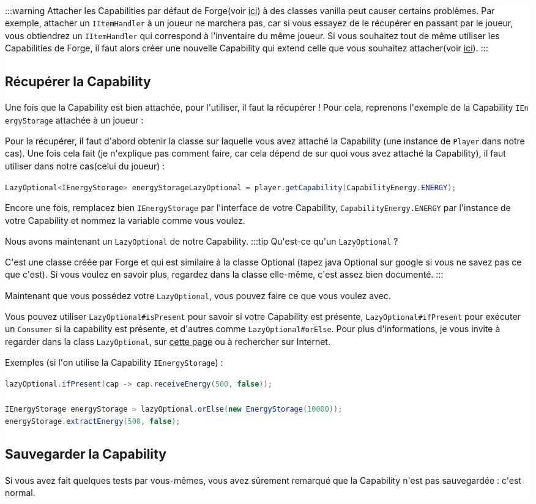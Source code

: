 :::warning
Attacher les Capabilities par défaut de Forge(voir [ici](#utiliser-une-capability)) à des classes vanilla peut causer certains problèmes. Par exemple, attacher un `IItemHandler` à un joueur ne marchera pas, car si vous essayez de le récupérer en passant par le joueur, vous obtiendrez un `IItemHandler` qui correspond à l'inventaire du même joueur. Si vous souhaitez tout de même utiliser les Capabilities de Forge, il faut alors créer une nouvelle Capability qui extend celle que vous souhaitez attacher(voir [ici](#créer-une-capability)).
:::

## Récupérer la Capability

Une fois que la Capability est bien attachée, pour l'utiliser, il faut la récupérer ! Pour cela, reprenons l'exemple de la Capability `IEnergyStorage` attachée à un joueur :

Pour la récupérer, il faut d'abord obtenir la classe sur laquelle vous avez attaché la Capability (une instance de `Player` dans notre cas). Une fois cela fait (je n'explique pas comment faire, car cela dépend de sur quoi vous avez attaché la Capability), il faut utiliser dans notre cas(celui du joueur) :

```java
LazyOptional<IEnergyStorage> energyStorageLazyOptional = player.getCapability(CapabilityEnergy.ENERGY);
```

Encore une fois, remplacez bien `IEnergyStorage` par l'interface de votre Capability, `CapabilityEnergy.ENERGY` par l'instance de votre Capability et nommez la variable comme vous voulez.

Nous avons maintenant un `LazyOptional` de notre Capability.
:::tip
Qu'est-ce qu'un `LazyOptional` ?

C'est une classe créée par Forge et qui est similaire à la classe Optional (tapez java Optional sur google si vous ne savez pas ce que c'est). Si vous voulez en savoir plus, regardez dans la classe elle-même, c'est assez bien documenté.
:::

Maintenant que vous possédez votre `LazyOptional`, vous pouvez faire ce que vous voulez avec.

Vous pouvez utiliser `LazyOptional#isPresent` pour savoir si votre Capability est présente, `LazyOptional#ifPresent` pour exécuter un `Consumer` si la capability est présente, et d'autres comme `LazyOptional#orElse`. Pour plus d'informations, je vous invite à regarder dans la class `LazyOptional`, sur [cette page](https://docs.oracle.com/javase/8/docs/api/java/util/Optional.html) ou à rechercher sur Internet.

Exemples (si l'on utilise la Capability `IEnergyStorage`) :
```java
lazyOptional.ifPresent(cap -> cap.receiveEnergy(500, false));

IEnergyStorage energyStorage = lazyOptional.orElse(new EnergyStorage(10000));
energyStorage.extractEnergy(500, false);
```

## Sauvegarder la Capability

Si vous avez fait quelques tests par vous-mêmes, vous avez sûrement remarqué que la Capability n'est pas sauvegardée : c'est normal.
